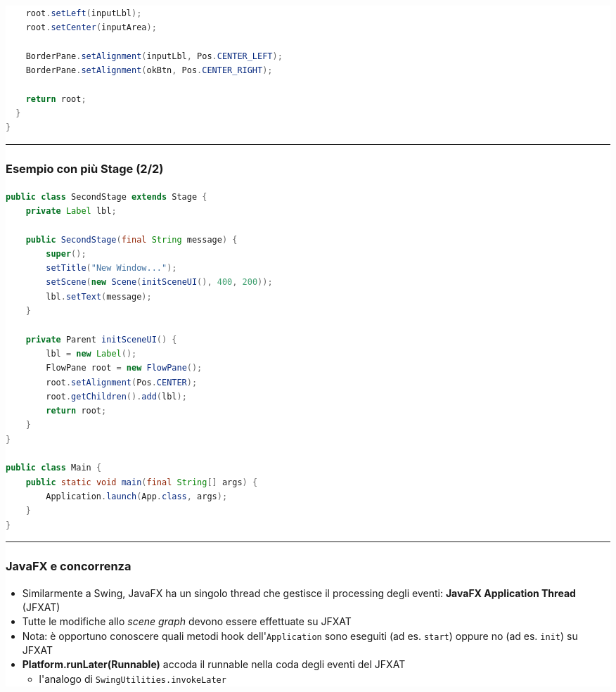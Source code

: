 ```java
    root.setLeft(inputLbl);
    root.setCenter(inputArea);

    BorderPane.setAlignment(inputLbl, Pos.CENTER_LEFT);
    BorderPane.setAlignment(okBtn, Pos.CENTER_RIGHT);

    return root;
  }
}
```


---

### Esempio con più Stage (2/2)

```java
public class SecondStage extends Stage {
    private Label lbl;

    public SecondStage(final String message) {
        super();
	    setTitle("New Window...");
	    setScene(new Scene(initSceneUI(), 400, 200));
	    lbl.setText(message);
    }

    private Parent initSceneUI() {
        lbl = new Label();
	    FlowPane root = new FlowPane();
	    root.setAlignment(Pos.CENTER);
	    root.getChildren().add(lbl);
	    return root;
    }
}

public class Main {
    public static void main(final String[] args) {
        Application.launch(App.class, args);
    }
}
```



---

### JavaFX e concorrenza



* Similarmente a Swing, JavaFX
 ha un singolo thread che gestisce il processing degli eventi: **JavaFX Application Thread** (JFXAT)
* Tutte le modifiche allo *scene graph* devono essere effettuate su JFXAT
* Nota: è opportuno conoscere quali metodi hook dell'`Application` sono eseguiti (ad es. `start`) oppure no (ad es. `init`) su JFXAT
* **Platform.runLater(Runnable)**
 accoda il runnable nella coda degli eventi del JFXAT
    * l'analogo di `SwingUtilities.invokeLater`
